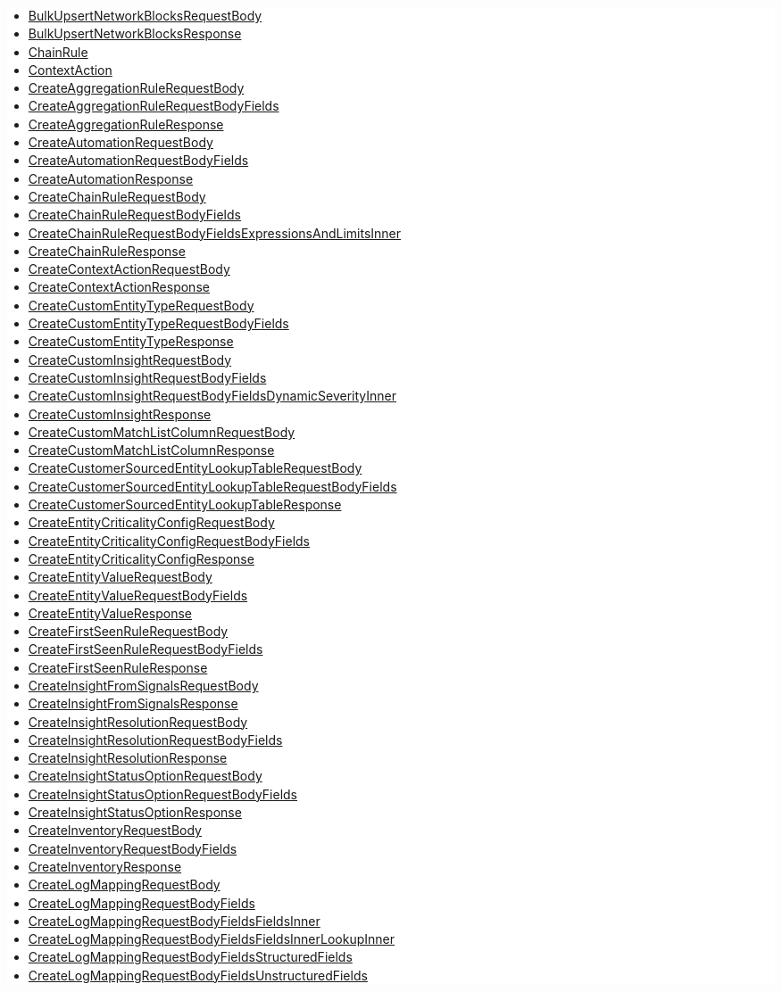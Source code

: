  - [BulkUpsertNetworkBlocksRequestBody](docs/BulkUpsertNetworkBlocksRequestBody.md)
 - [BulkUpsertNetworkBlocksResponse](docs/BulkUpsertNetworkBlocksResponse.md)
 - [ChainRule](docs/ChainRule.md)
 - [ContextAction](docs/ContextAction.md)
 - [CreateAggregationRuleRequestBody](docs/CreateAggregationRuleRequestBody.md)
 - [CreateAggregationRuleRequestBodyFields](docs/CreateAggregationRuleRequestBodyFields.md)
 - [CreateAggregationRuleResponse](docs/CreateAggregationRuleResponse.md)
 - [CreateAutomationRequestBody](docs/CreateAutomationRequestBody.md)
 - [CreateAutomationRequestBodyFields](docs/CreateAutomationRequestBodyFields.md)
 - [CreateAutomationResponse](docs/CreateAutomationResponse.md)
 - [CreateChainRuleRequestBody](docs/CreateChainRuleRequestBody.md)
 - [CreateChainRuleRequestBodyFields](docs/CreateChainRuleRequestBodyFields.md)
 - [CreateChainRuleRequestBodyFieldsExpressionsAndLimitsInner](docs/CreateChainRuleRequestBodyFieldsExpressionsAndLimitsInner.md)
 - [CreateChainRuleResponse](docs/CreateChainRuleResponse.md)
 - [CreateContextActionRequestBody](docs/CreateContextActionRequestBody.md)
 - [CreateContextActionResponse](docs/CreateContextActionResponse.md)
 - [CreateCustomEntityTypeRequestBody](docs/CreateCustomEntityTypeRequestBody.md)
 - [CreateCustomEntityTypeRequestBodyFields](docs/CreateCustomEntityTypeRequestBodyFields.md)
 - [CreateCustomEntityTypeResponse](docs/CreateCustomEntityTypeResponse.md)
 - [CreateCustomInsightRequestBody](docs/CreateCustomInsightRequestBody.md)
 - [CreateCustomInsightRequestBodyFields](docs/CreateCustomInsightRequestBodyFields.md)
 - [CreateCustomInsightRequestBodyFieldsDynamicSeverityInner](docs/CreateCustomInsightRequestBodyFieldsDynamicSeverityInner.md)
 - [CreateCustomInsightResponse](docs/CreateCustomInsightResponse.md)
 - [CreateCustomMatchListColumnRequestBody](docs/CreateCustomMatchListColumnRequestBody.md)
 - [CreateCustomMatchListColumnResponse](docs/CreateCustomMatchListColumnResponse.md)
 - [CreateCustomerSourcedEntityLookupTableRequestBody](docs/CreateCustomerSourcedEntityLookupTableRequestBody.md)
 - [CreateCustomerSourcedEntityLookupTableRequestBodyFields](docs/CreateCustomerSourcedEntityLookupTableRequestBodyFields.md)
 - [CreateCustomerSourcedEntityLookupTableResponse](docs/CreateCustomerSourcedEntityLookupTableResponse.md)
 - [CreateEntityCriticalityConfigRequestBody](docs/CreateEntityCriticalityConfigRequestBody.md)
 - [CreateEntityCriticalityConfigRequestBodyFields](docs/CreateEntityCriticalityConfigRequestBodyFields.md)
 - [CreateEntityCriticalityConfigResponse](docs/CreateEntityCriticalityConfigResponse.md)
 - [CreateEntityValueRequestBody](docs/CreateEntityValueRequestBody.md)
 - [CreateEntityValueRequestBodyFields](docs/CreateEntityValueRequestBodyFields.md)
 - [CreateEntityValueResponse](docs/CreateEntityValueResponse.md)
 - [CreateFirstSeenRuleRequestBody](docs/CreateFirstSeenRuleRequestBody.md)
 - [CreateFirstSeenRuleRequestBodyFields](docs/CreateFirstSeenRuleRequestBodyFields.md)
 - [CreateFirstSeenRuleResponse](docs/CreateFirstSeenRuleResponse.md)
 - [CreateInsightFromSignalsRequestBody](docs/CreateInsightFromSignalsRequestBody.md)
 - [CreateInsightFromSignalsResponse](docs/CreateInsightFromSignalsResponse.md)
 - [CreateInsightResolutionRequestBody](docs/CreateInsightResolutionRequestBody.md)
 - [CreateInsightResolutionRequestBodyFields](docs/CreateInsightResolutionRequestBodyFields.md)
 - [CreateInsightResolutionResponse](docs/CreateInsightResolutionResponse.md)
 - [CreateInsightStatusOptionRequestBody](docs/CreateInsightStatusOptionRequestBody.md)
 - [CreateInsightStatusOptionRequestBodyFields](docs/CreateInsightStatusOptionRequestBodyFields.md)
 - [CreateInsightStatusOptionResponse](docs/CreateInsightStatusOptionResponse.md)
 - [CreateInventoryRequestBody](docs/CreateInventoryRequestBody.md)
 - [CreateInventoryRequestBodyFields](docs/CreateInventoryRequestBodyFields.md)
 - [CreateInventoryResponse](docs/CreateInventoryResponse.md)
 - [CreateLogMappingRequestBody](docs/CreateLogMappingRequestBody.md)
 - [CreateLogMappingRequestBodyFields](docs/CreateLogMappingRequestBodyFields.md)
 - [CreateLogMappingRequestBodyFieldsFieldsInner](docs/CreateLogMappingRequestBodyFieldsFieldsInner.md)
 - [CreateLogMappingRequestBodyFieldsFieldsInnerLookupInner](docs/CreateLogMappingRequestBodyFieldsFieldsInnerLookupInner.md)
 - [CreateLogMappingRequestBodyFieldsStructuredFields](docs/CreateLogMappingRequestBodyFieldsStructuredFields.md)
 - [CreateLogMappingRequestBodyFieldsUnstructuredFields](docs/CreateLogMappingRequestBodyFieldsUnstructuredFields.md)